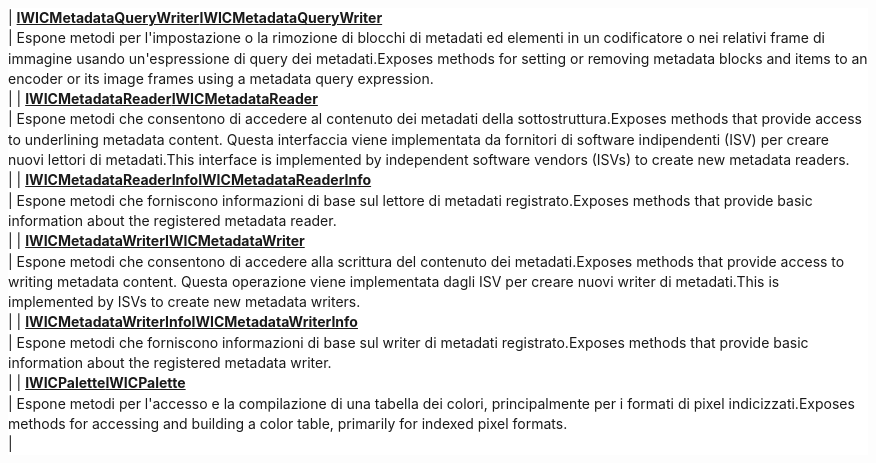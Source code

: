 | [<span data-ttu-id="ed4f8-189">**IWICMetadataQueryWriter**</span><span class="sxs-lookup"><span data-stu-id="ed4f8-189">**IWICMetadataQueryWriter**</span></span>](/windows/desktop/api/Wincodec/nn-wincodec-iwicmetadataquerywriter)<br/>                         | <span data-ttu-id="ed4f8-190">Espone metodi per l'impostazione o la rimozione di blocchi di metadati ed elementi in un codificatore o nei relativi frame di immagine usando un'espressione di query dei metadati.</span><span class="sxs-lookup"><span data-stu-id="ed4f8-190">Exposes methods for setting or removing metadata blocks and items to an encoder or its image frames using a metadata query expression.</span></span><br/>                                                                                                                                                                                          |
| [<span data-ttu-id="ed4f8-191">**IWICMetadataReader**</span><span class="sxs-lookup"><span data-stu-id="ed4f8-191">**IWICMetadataReader**</span></span>](/windows/desktop/api/Wincodecsdk/nn-wincodecsdk-iwicmetadatareader)<br/>                                   | <span data-ttu-id="ed4f8-192">Espone metodi che consentono di accedere al contenuto dei metadati della sottostruttura.</span><span class="sxs-lookup"><span data-stu-id="ed4f8-192">Exposes methods that provide access to underlining metadata content.</span></span> <span data-ttu-id="ed4f8-193">Questa interfaccia viene implementata da fornitori di software indipendenti (ISV) per creare nuovi lettori di metadati.</span><span class="sxs-lookup"><span data-stu-id="ed4f8-193">This interface is implemented by independent software vendors (ISVs) to create new metadata readers.</span></span><br/>                                                                                                                                                       |
| [<span data-ttu-id="ed4f8-194">**IWICMetadataReaderInfo**</span><span class="sxs-lookup"><span data-stu-id="ed4f8-194">**IWICMetadataReaderInfo**</span></span>](/windows/desktop/api/Wincodecsdk/nn-wincodecsdk-iwicmetadatareaderinfo)<br/>                           | <span data-ttu-id="ed4f8-195">Espone metodi che forniscono informazioni di base sul lettore di metadati registrato.</span><span class="sxs-lookup"><span data-stu-id="ed4f8-195">Exposes methods that provide basic information about the registered metadata reader.</span></span><br/>                                                                                                                                                                                                                                            |
| [<span data-ttu-id="ed4f8-196">**IWICMetadataWriter**</span><span class="sxs-lookup"><span data-stu-id="ed4f8-196">**IWICMetadataWriter**</span></span>](/windows/desktop/api/Wincodecsdk/nn-wincodecsdk-iwicmetadatawriter)<br/>                                   | <span data-ttu-id="ed4f8-197">Espone metodi che consentono di accedere alla scrittura del contenuto dei metadati.</span><span class="sxs-lookup"><span data-stu-id="ed4f8-197">Exposes methods that provide access to writing metadata content.</span></span> <span data-ttu-id="ed4f8-198">Questa operazione viene implementata dagli ISV per creare nuovi writer di metadati.</span><span class="sxs-lookup"><span data-stu-id="ed4f8-198">This is implemented by ISVs to create new metadata writers.</span></span><br/>                                                                                                                                                                                                    |
| [<span data-ttu-id="ed4f8-199">**IWICMetadataWriterInfo**</span><span class="sxs-lookup"><span data-stu-id="ed4f8-199">**IWICMetadataWriterInfo**</span></span>](/windows/desktop/api/Wincodecsdk/nn-wincodecsdk-iwicmetadatawriterinfo)<br/>                           | <span data-ttu-id="ed4f8-200">Espone metodi che forniscono informazioni di base sul writer di metadati registrato.</span><span class="sxs-lookup"><span data-stu-id="ed4f8-200">Exposes methods that provide basic information about the registered metadata writer.</span></span><br/>                                                                                                                                                                                                                                            |
| [<span data-ttu-id="ed4f8-201">**IWICPalette**</span><span class="sxs-lookup"><span data-stu-id="ed4f8-201">**IWICPalette**</span></span>](/windows/desktop/api/Wincodec/nn-wincodec-iwicpalette)<br/>                                                 | <span data-ttu-id="ed4f8-202">Espone metodi per l'accesso e la compilazione di una tabella dei colori, principalmente per i formati di pixel indicizzati.</span><span class="sxs-lookup"><span data-stu-id="ed4f8-202">Exposes methods for accessing and building a color table, primarily for indexed pixel formats.</span></span><br/>                                                                                                                                                                                                                                  |